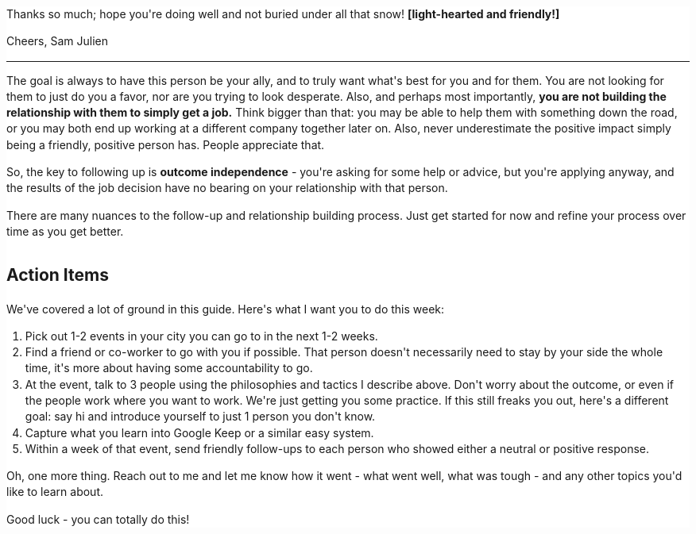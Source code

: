 Thanks so much; hope you're doing well and not buried under all that snow! **[light-hearted and friendly!]**

Cheers,
Sam Julien

---

The goal is always to have this person be your ally, and to truly want what's best for you and for them. You are not looking for them to just do you a favor, nor are you trying to look desperate. Also, and perhaps most importantly, **you are not building the relationship with them to simply get a job.** Think bigger than that: you may be able to help them with something down the road, or you may both end up working at a different company together later on. Also, never underestimate the positive impact simply being a friendly, positive person has. People appreciate that.

So, the key to following up is **outcome independence** - you're asking for some help or advice, but you're applying anyway, and the results of the job decision have no bearing on your relationship with that person. 

There are many nuances to the follow-up and relationship building process. Just get started for now and refine your process over time as you get better.

## Action Items

We've covered a lot of ground in this guide. Here's what I want you to do this week:

1. Pick out 1-2 events in your city you can go to in the next 1-2 weeks.
2. Find a friend or co-worker to go with you if possible. That person doesn't necessarily need to stay by your side the whole time, it's more about having some accountability to go.
3. At the event, talk to 3 people using the philosophies and tactics I describe above. Don't worry about the outcome, or even if the people work where you want to work. We're just getting you some practice. If this still freaks you out, here's a different goal: say hi and introduce yourself to just 1 person you don't know.
4. Capture what you learn into Google Keep or a similar easy system.
5. Within a week of that event, send friendly follow-ups to each person who showed either a neutral or positive response.

Oh, one more thing. Reach out to me and let me know how it went - what went well, what was tough - and any other topics you'd like to learn about.

Good luck - you can totally do this!

